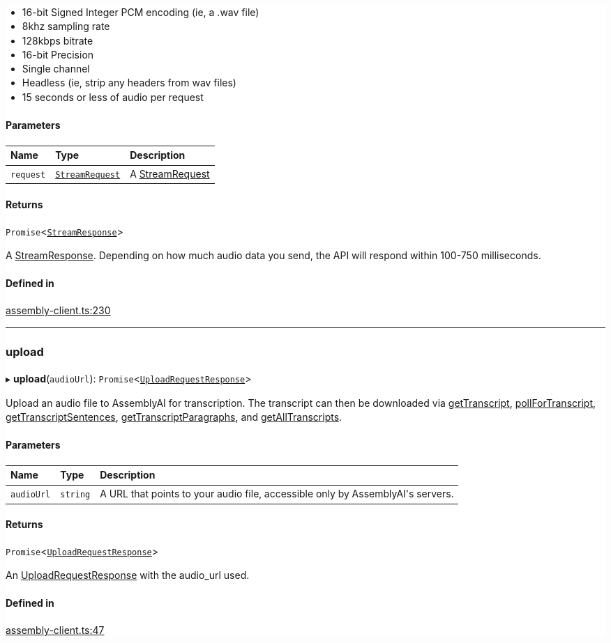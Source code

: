 *   16-bit Signed Integer PCM encoding (ie, a .wav file)
*   8khz sampling rate
*   128kbps bitrate
*   16-bit Precision
*   Single channel
*   Headless (ie, strip any headers from wav files)
*   15 seconds or less of audio per request

#### Parameters

| Name | Type | Description |
| :------ | :------ | :------ |
| `request` | [`StreamRequest`](StreamRequest.md) | A [StreamRequest](StreamRequest.md) |

#### Returns

`Promise`<[`StreamResponse`](StreamResponse.md)\>

A [StreamResponse](StreamResponse.md). Depending on how much audio data you send, the API will respond within 100-750 milliseconds.

#### Defined in

[assembly-client.ts:230](https://github.com/PhillipChaffee/assemblyai-node-sdk/blob/ccb7e39/src/assembly-client.ts#L230)

___

### upload

▸ **upload**(`audioUrl`): `Promise`<[`UploadRequestResponse`](UploadRequestResponse.md)\>

Upload an audio file to AssemblyAI for transcription.
The transcript can then be downloaded via [getTranscript](AssemblyClient.md#gettranscript), [pollForTranscript](AssemblyClient.md#pollfortranscript), [getTranscriptSentences](AssemblyClient.md#gettranscriptsentences), [getTranscriptParagraphs](AssemblyClient.md#gettranscriptparagraphs), and [getAllTranscripts](AssemblyClient.md#getalltranscripts).

#### Parameters

| Name | Type | Description |
| :------ | :------ | :------ |
| `audioUrl` | `string` | A URL that points to your audio file, accessible only by AssemblyAI's servers. |

#### Returns

`Promise`<[`UploadRequestResponse`](UploadRequestResponse.md)\>

An [UploadRequestResponse](UploadRequestResponse.md) with the audio_url used.

#### Defined in

[assembly-client.ts:47](https://github.com/PhillipChaffee/assemblyai-node-sdk/blob/ccb7e39/src/assembly-client.ts#L47)
